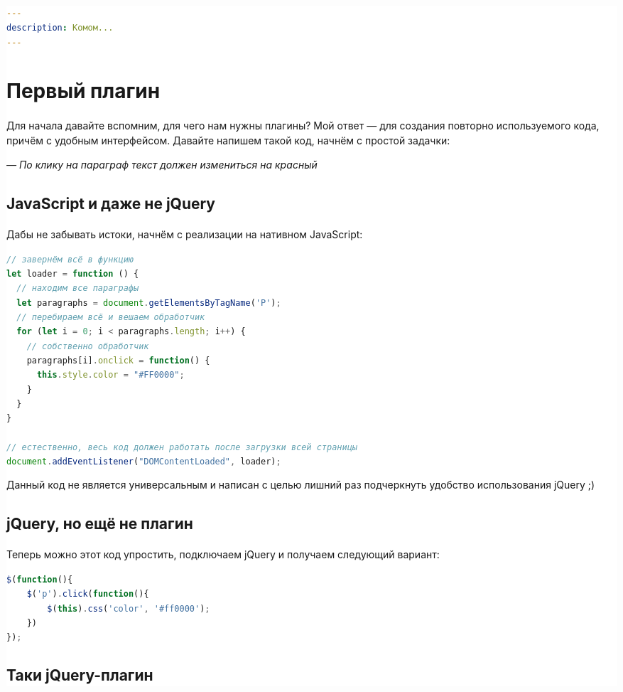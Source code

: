 ```yaml
---
description: Комом...
---
```


# Первый плагин

Для начала давайте вспомним, для чего нам нужны плагины? Мой ответ — для создания повторно используемого кода, причём с удобным интерфейсом. Давайте напишем такой код, начнём с простой задачки:

_— По клику на параграф текст должен измениться на красный_

## JavaScript и даже не jQuery <a href="#javascript-jquery" id="javascript-jquery"></a>

Дабы не забывать истоки, начнём с реализации на нативном JavaScript:

```javascript
// завернём всё в функцию
let loader = function () {
  // находим все параграфы
  let paragraphs = document.getElementsByTagName('P');
  // перебираем всё и вешаем обработчик
  for (let i = 0; i < paragraphs.length; i++) {
    // собственно обработчик
    paragraphs[i].onclick = function() {
      this.style.color = "#FF0000";
    }
  }
}

// естественно, весь код должен работать после загрузки всей страницы
document.addEventListener("DOMContentLoaded", loader);
```

Данный код не является универсальным и написан с целью лишний раз подчеркнуть удобство использования jQuery ;)

## jQuery, но ещё не плагин <a href="#jquery" id="jquery"></a>

Теперь можно этот код упростить, подключаем jQuery и получаем следующий вариант:

```javascript
$(function(){
    $('p').click(function(){
        $(this).css('color', '#ff0000');
    })
});
```

## Таки jQuery-плагин <a href="#jquery-plugin" id="jquery-plugin"></a>
